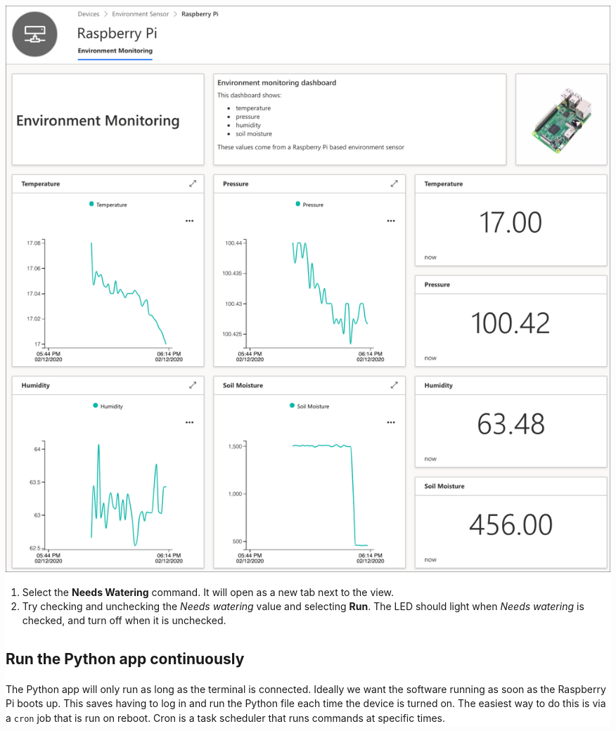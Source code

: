    ![The view showing data from the device](../Images/ViewWithData.png)

1. Select the **Needs Watering** command. It will open as a new tab next to the view.
1. Try checking and unchecking the *Needs watering* value and selecting **Run**. The LED should light when *Needs watering* is checked, and turn off when it is unchecked.

## Run the Python app continuously

The Python app will only run as long as the terminal is connected. Ideally we want the software running as soon as the Raspberry Pi boots up. This saves having to log in and run the Python file each time the device is turned on. The easiest way to do this is via a `cron` job that is run on reboot. Cron is a task scheduler that runs commands at specific times.
